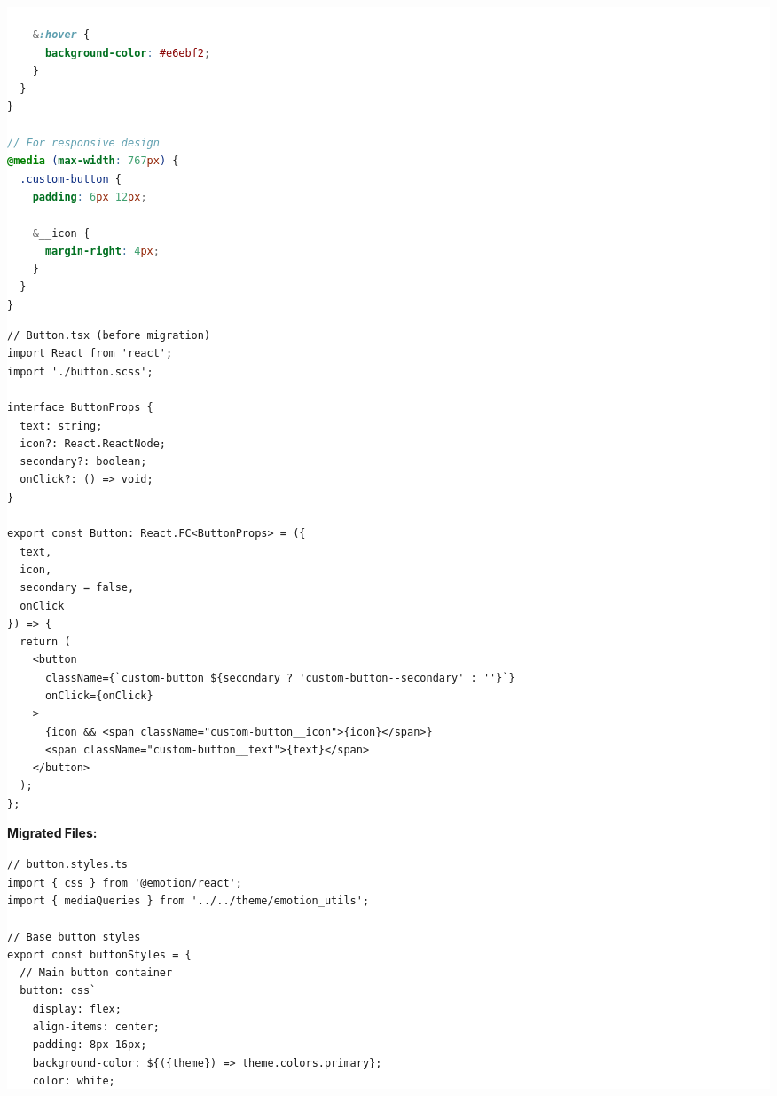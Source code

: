 ```scss
    
    &:hover {
      background-color: #e6ebf2;
    }
  }
}

// For responsive design
@media (max-width: 767px) {
  .custom-button {
    padding: 6px 12px;
    
    &__icon {
      margin-right: 4px;
    }
  }
}
```

```tsx
// Button.tsx (before migration)
import React from 'react';
import './button.scss';

interface ButtonProps {
  text: string;
  icon?: React.ReactNode;
  secondary?: boolean;
  onClick?: () => void;
}

export const Button: React.FC<ButtonProps> = ({ 
  text, 
  icon, 
  secondary = false,
  onClick 
}) => {
  return (
    <button 
      className={`custom-button ${secondary ? 'custom-button--secondary' : ''}`}
      onClick={onClick}
    >
      {icon && <span className="custom-button__icon">{icon}</span>}
      <span className="custom-button__text">{text}</span>
    </button>
  );
};
```

**Migrated Files:**

```tsx
// button.styles.ts
import { css } from '@emotion/react';
import { mediaQueries } from '../../theme/emotion_utils';

// Base button styles 
export const buttonStyles = {
  // Main button container
  button: css`
    display: flex;
    align-items: center;
    padding: 8px 16px;
    background-color: ${({theme}) => theme.colors.primary};
    color: white;
```